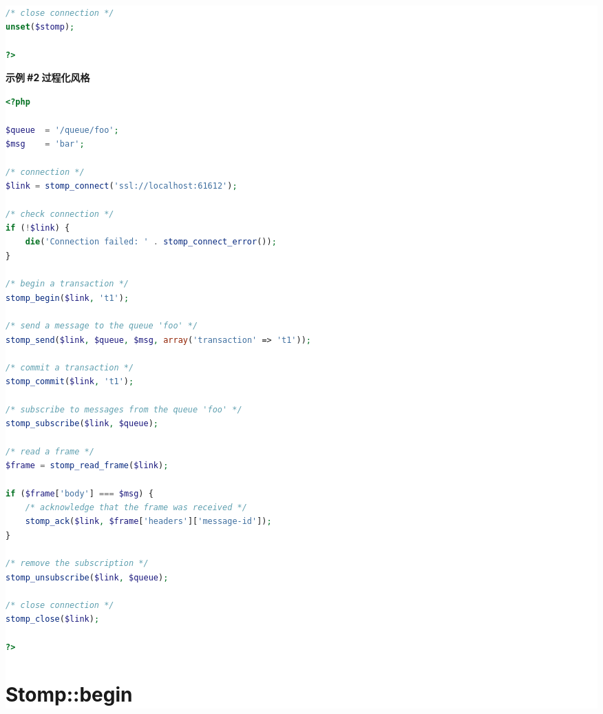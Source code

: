 ``` php
/* close connection */
unset($stomp);

?>
```

**示例 \#2 过程化风格**

``` php
<?php

$queue  = '/queue/foo';
$msg    = 'bar';

/* connection */
$link = stomp_connect('ssl://localhost:61612');

/* check connection */
if (!$link) {
    die('Connection failed: ' . stomp_connect_error());
}

/* begin a transaction */
stomp_begin($link, 't1');

/* send a message to the queue 'foo' */
stomp_send($link, $queue, $msg, array('transaction' => 't1'));

/* commit a transaction */
stomp_commit($link, 't1');

/* subscribe to messages from the queue 'foo' */
stomp_subscribe($link, $queue);

/* read a frame */
$frame = stomp_read_frame($link);

if ($frame['body'] === $msg) {
    /* acknowledge that the frame was received */
    stomp_ack($link, $frame['headers']['message-id']);
}

/* remove the subscription */
stomp_unsubscribe($link, $queue);

/* close connection */
stomp_close($link);

?>
```

Stomp::begin
============

